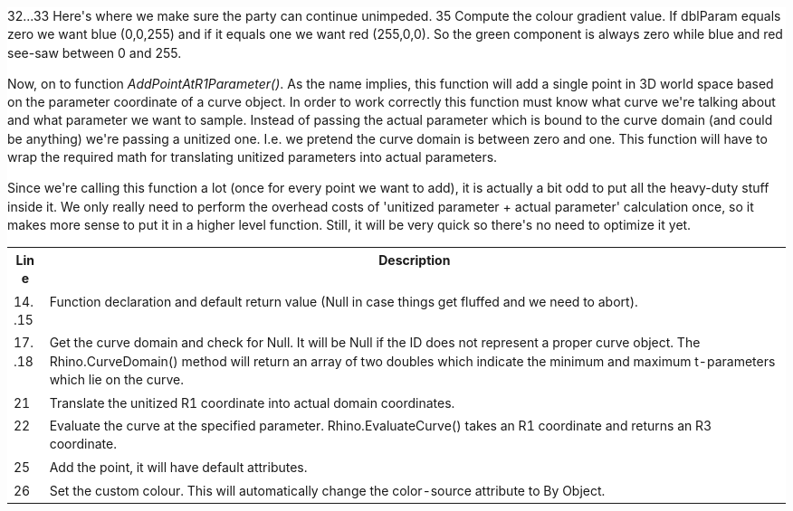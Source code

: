 <td>32...33</td>
<td>Here's where we make sure the party can continue unimpeded.</td>
</tr>
<tr>
<td>35</td>
<td>Compute the colour gradient value. If dblParam equals zero we want blue (0,0,255) and if it equals one we want red (255,0,0). So the green component is always zero while blue and red see-saw between 0 and 255.</td>
</tr>
</table>

Now, on to function *AddPointAtR1Parameter()*. As the name implies, this function will add a single point in 3D world space based on the parameter coordinate of a curve object. In order to work correctly this function must know what curve we're talking about and what parameter we want to sample. Instead of passing the actual parameter which is bound to the curve domain (and could be anything) we're passing a unitized one. I.e. we pretend the curve domain is between zero and one. This function will have to wrap the required math for translating unitized parameters into actual parameters.

Since we're calling this function a lot (once for every point we want to add), it is actually a bit odd to put all the heavy-duty stuff inside it. We only really need to perform the overhead costs of 'unitized parameter + actual parameter' calculation once, so it makes more sense to put it in a higher level function. Still, it will be very quick so there's no need to optimize it yet.

<table class="multiline">
<tr>
<th>Line</th>
<th>Description</th>
</tr>
<tr>
<td>14..15</td>
<td>Function declaration and default return value (Null in case things get fluffed and we need to abort).</td>
</tr>
<tr>
<td>17..18</td>
<td>Get the curve domain and check for Null. It will be Null if the ID does not represent a proper curve object. The Rhino.CurveDomain() method will return an array of two doubles which indicate the minimum and maximum t-parameters which lie on the curve.</td>
</tr>
<tr>
<td>21</td>
<td>Translate the unitized R1 coordinate into actual domain coordinates.</td>
</tr>
<tr>
<td>22</td>
<td>Evaluate the curve at the specified parameter. Rhino.EvaluateCurve() takes an R1 coordinate and returns an R3 coordinate. </td>
</tr>
<tr>
<td>25</td>
<td>Add the point, it will have default attributes.</td>
</tr>
<tr>
<td>26</td>
<td>Set the custom colour. This will automatically change the color-source attribute to By Object.</td>
</tr>
</table>
